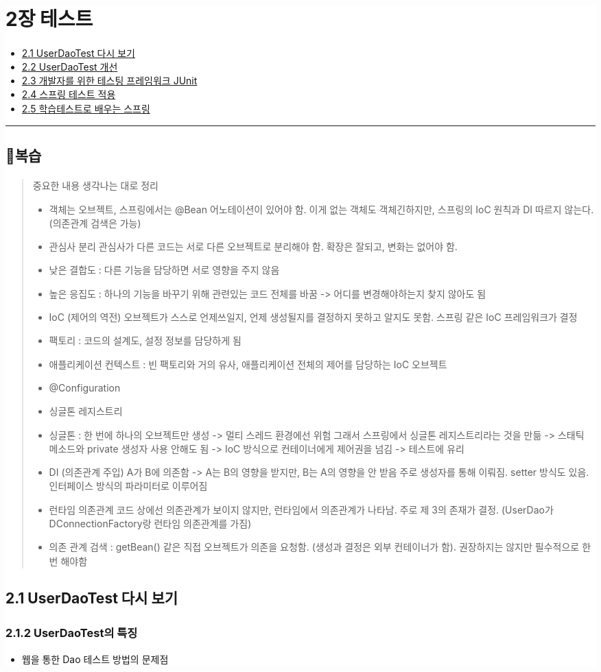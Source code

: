 ﻿# 2장 테스트


  * [2.1 UserDaoTest 다시 보기](#21-userdaotest-다시-보기)
  * [2.2 UserDaoTest 개선](#22-userdaotest-개선)
  * [2.3 개발자를 위한 테스팅 프레임워크 JUnit](#23-개발자를-위한-테스팅-프레임워크-junit)
  * [2.4 스프링 테스트 적용](#24-스프링-테스트-적용)
  * [2.5 학습테스트로 배우는 스프링](#25-학습테스트로-배우는-스프링)
  
---------------

## 💾**복습**

> 중요한 내용 생각나는 대로 정리
>  - 객체는 오브젝트, 스프링에서는 @Bean 어노테이션이 있어야 함. 이게 없는 객체도 객체긴하지만, 스프링의 IoC 원칙과 DI 따르지 않는다. (의존관계 검색은 가능)
>
>  - 관심사 분리
> 관심사가 다른 코드는 서로 다른 오브젝트로 분리해야 함.
> 확장은 잘되고, 변화는 없어야 함.
>  - 낮은 결합도 : 다른 기능을 담당하면 서로 영향을 주지 않음
>  - 높은 응집도 : 하나의 기능을 바꾸기 위해 관련있는 코드 전체를 바꿈 -> 어디를 변경해야하는지 찾지 않아도 됨
>
>  - IoC (제어의 역전)
> 오브젝트가 스스로 언제쓰일지, 언제 생성될지를 결정하지 못하고 알지도 못함. 스프링 같은 IoC 프레임워크가 결정
>  - 팩토리 : 코드의 설계도, 설정 정보를 담당하게 됨
>  - 애플리케이션 컨텍스트 : 빈 팩토리와 거의 유사, 애플리케이션 전체의 제어를 담당하는 IoC 오브젝트
>  - @Configuration
>
>  - 싱글톤 레지스트리
>  - 싱글톤 : 한 번에 하나의 오브젝트만 생성 -> 멀티 스레드 환경에선 위험
> 그래서 스프링에서 싱글톤 레지스트리라는 것을 만듦
> -> 스태틱 메소드와 private 생성자 사용 안해도 됨
> -> IoC 방식으로 컨테이너에게 제어권을 넘김
> -> 테스트에 유리
>
>  - DI (의존관계 주입)
> A가 B에 의존함 -> A는 B의 영향을 받지만, B는 A의 영향을 안 받음
> 주로 생성자를 통해 이뤄짐. setter 방식도 있음. 인터페이스 방식의 파라미터로 이루어짐
>  - 런타임 의존관계
> 코드 상에선 의존관계가 보이지 않지만, 런타임에서 의존관계가 나타남.
> 주로 제 3의 존재가 결정. (UserDao가 DConnectionFactory랑 런타임 의존관계를 가짐)
>  - 의존 관계 검색 : getBean() 같은 직접 오브젝트가 의존을 요청함. (생성과 결정은 외부 컨테이너가 함).
> 권장하지는 않지만 필수적으로 한 번 해야함
>

## 2.1 UserDaoTest 다시 보기

  

### 2.1.2 UserDaoTest의 특징

- 웹을 통한 Dao 테스트 방법의 문제점
